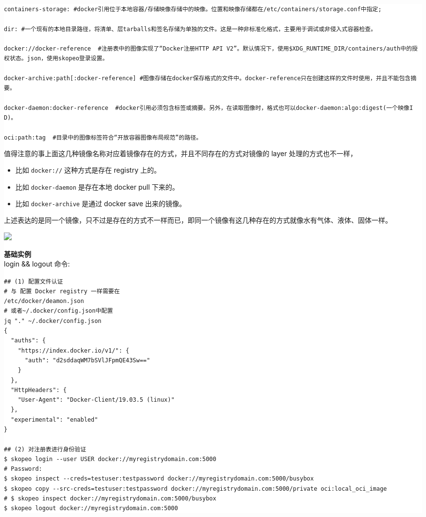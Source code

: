 ```
containers-storage: #docker引用位于本地容器/存储映像存储中的映像。位置和映像存储都在/etc/containers/storage.conf中指定;

dir: #一个现有的本地目录路径，将清单、层tarballs和签名存储为单独的文件。这是一种非标准化格式，主要用于调试或非侵入式容器检查。

docker://docker-reference  #注册表中的图像实现了“Docker注册HTTP API V2”。默认情况下，使用$XDG_RUNTIME_DIR/containers/auth中的授权状态。json，使用skopeo登录设置。

docker-archive:path[:docker-reference] #图像存储在docker保存格式的文件中。docker-reference只在创建这样的文件时使用，并且不能包含摘要。

docker-daemon:docker-reference  #docker引用必须包含标签或摘要。另外，在读取图像时，格式也可以docker-daemon:algo:digest(一个映像ID)。

oci:path:tag  #目录中的图像标签符合“开放容器图像布局规范”的路径。
```

值得注意的事上面这几种镜像名称对应着镜像存在的方式，并且不同存在的方式对镜像的 layer 处理的方式也不一样，

-   比如 `docker://` 这种方式是存在 registry 上的。
    
-   比如 `docker-daemon` 是存在本地 docker pull 下来的。
    
-   比如 `docker-archive` 是通过 docker save 出来的镜像。
    

上述表达的是同一个镜像，只不过是存在的方式不一样而已，即同一个镜像有这几种存在的方式就像水有气体、液体、固体一样。

![](https://i0.hdslb.com/bfs/article/6f67e32ab5679f63f4ffd3cb9a8dbe7d4e44ff04.png@942w_197h_progressive.webp)

**基础实例**  
login && logout 命令:

```
## (1) 配置文件认证
# 与 配置 Docker registry 一样需要在
/etc/docker/deamon.json 
# 或者~/.docker/config.json中配置
jq "." ~/.docker/config.json 
{
  "auths": {
    "https://index.docker.io/v1/": {
      "auth": "d2sddaqWM7bSVlJFpmQE43Sw=="
    }
  },
  "HttpHeaders": {
    "User-Agent": "Docker-Client/19.03.5 (linux)"
  },
  "experimental": "enabled"
}

## (2) 对注册表进行身份验证
$ skopeo login --user USER docker://myregistrydomain.com:5000
# Password:
$ skopeo inspect --creds=testuser:testpassword docker://myregistrydomain.com:5000/busybox
$ skopeo copy --src-creds=testuser:testpassword docker://myregistrydomain.com:5000/private oci:local_oci_image
# $ skopeo inspect docker://myregistrydomain.com:5000/busybox
$ skopeo logout docker://myregistrydomain.com:5000
```
